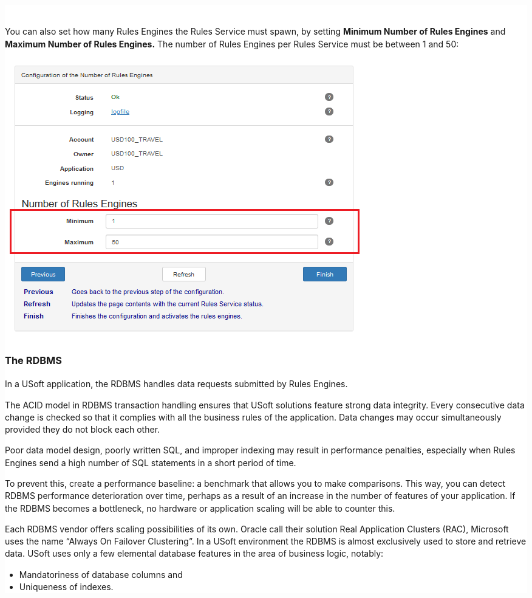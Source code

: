  

You can also set how many Rules Engines the Rules Service must spawn, by setting **Minimum Number of Rules Engines** and **Maximum Number of Rules Engines.** The number of Rules Engines per Rules Service must be between 1 and 50:

![](./assets/c9931b18-5a6d-4e80-bc72-359c46a796ca.png)

### The RDBMS

In a USoft application, the RDBMS handles data requests submitted by Rules Engines.

The ACID model in RDBMS transaction handling ensures that USoft solutions feature strong data integrity. Every consecutive data change is checked so that it complies with all the business rules of the application. Data changes may occur simultaneously provided they do not block each other.

Poor data model design, poorly written SQL, and improper indexing may result in performance penalties, especially when Rules Engines send a high number of SQL statements in a short period of time.

To prevent this, create a performance baseline: a benchmark that allows you to make comparisons. This way, you can detect RDBMS performance deterioration over time, perhaps as a result of an increase in the number of features of your application. If the RDBMS becomes a bottleneck, no hardware or application scaling will be able to counter this.

Each RDBMS vendor offers scaling possibilities of its own. Oracle call their solution Real Application Clusters (RAC), Microsoft uses the name “Always On Failover Clustering”. In a USoft environment the RDBMS is almost exclusively used to store and retrieve data. USoft uses only a few elemental database features in the area of business logic, notably:

- Mandatoriness of database columns and
- Uniqueness of indexes.
